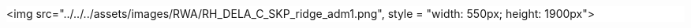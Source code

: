 <img src="../../../assets/images/RWA/RH_DELA_C_SKP_ridge_adm1.png", style = "width: 550px; height: 1900px">
